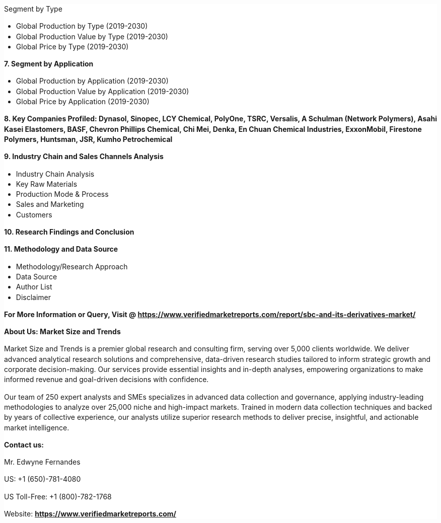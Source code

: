 Segment by Type</strong></p><ul><li>Global Production by Type (2019-2030)</li><li>Global Production Value by Type (2019-2030)</li><li>Global Price by Type (2019-2030)</li></ul><p><strong>7. Segment by Application</strong></p><ul><li>Global Production by Application (2019-2030)</li><li>Global Production Value by Application (2019-2030)</li><li>Global Price by Application (2019-2030)</li></ul><p><strong>8. Key Companies Profiled: Dynasol, Sinopec, LCY Chemical, PolyOne, TSRC, Versalis, A Schulman (Network Polymers), Asahi Kasei Elastomers, BASF, Chevron Phillips Chemical, Chi Mei, Denka, En Chuan Chemical Industries, ExxonMobil, Firestone Polymers, Huntsman, JSR, Kumho Petrochemical</strong></p><p><strong>9. Industry Chain and Sales Channels Analysis</strong></p><ul><li>Industry Chain Analysis</li><li>Key Raw Materials</li><li>Production Mode &amp; Process</li><li>Sales and Marketing</li><li>Customers</li></ul><p><strong>10. Research Findings and Conclusion</strong></p><p><strong>11. Methodology and Data Source</strong></p><ul><li>Methodology/Research Approach</li><li>Data Source</li><li>Author List</li><li>Disclaimer</li></ul></p><p><strong>For More Information or Query, Visit @ <a href="https://www.verifiedmarketreports.com/report/sbc-and-its-derivatives-market/">https://www.verifiedmarketreports.com/report/sbc-and-its-derivatives-market/</a></strong></p><p><strong>About Us: Market Size and Trends</strong></p><p>Market Size and Trends is a premier global research and consulting firm, serving over 5,000 clients worldwide. We deliver advanced analytical research solutions and comprehensive, data-driven research studies tailored to inform strategic growth and corporate decision-making. Our services provide essential insights and in-depth analyses, empowering organizations to make informed revenue and goal-driven decisions with confidence.</p><p>Our team of 250 expert analysts and SMEs specializes in advanced data collection and governance, applying industry-leading methodologies to analyze over 25,000 niche and high-impact markets. Trained in modern data collection techniques and backed by years of collective experience, our analysts utilize superior research methods to deliver precise, insightful, and actionable market intelligence.</p><p><strong>Contact us:</strong></p><p>Mr. Edwyne Fernandes</p><p>US: +1 (650)-781-4080</p><p>US Toll-Free: +1 (800)-782-1768</p><p>Website: <strong><a href="https://www.verifiedmarketreports.com/">https://www.verifiedmarketreports.com/</a></strong></p>
